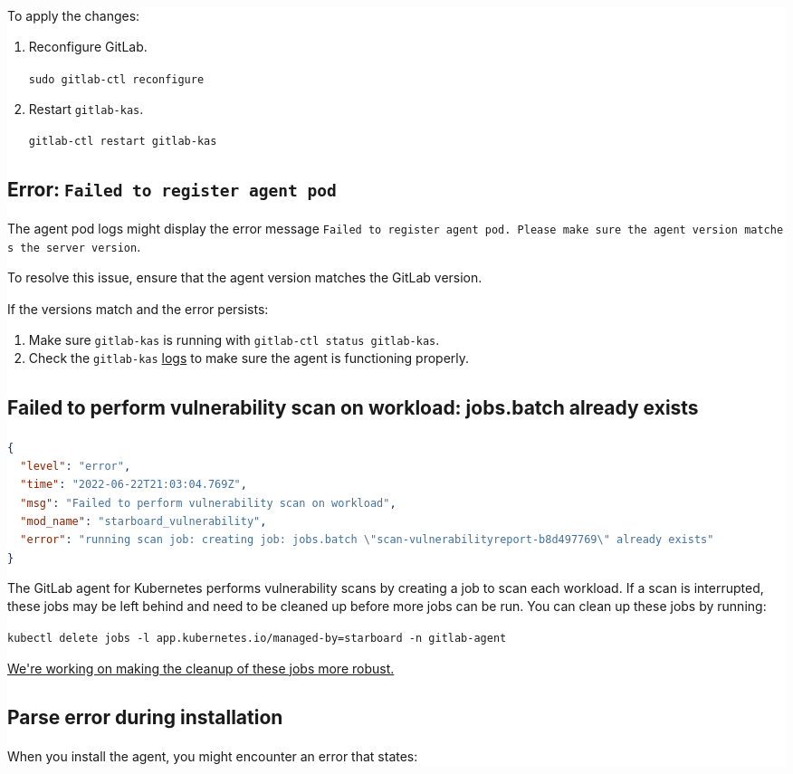 To apply the changes:

1. Reconfigure GitLab.

   ```shell
   sudo gitlab-ctl reconfigure
   ```

1. Restart `gitlab-kas`.

   ```shell
   gitlab-ctl restart gitlab-kas
   ```

## Error: `Failed to register agent pod`

The agent pod logs might display the error message `Failed to register agent pod. Please make sure the agent version matches the server version`.

To resolve this issue, ensure that the agent version matches the GitLab version.

If the versions match and the error persists:

1. Make sure `gitlab-kas` is running with `gitlab-ctl status gitlab-kas`.
1. Check the `gitlab-kas` [logs](../../../administration/logs/_index.md#gitlab-agent-server-for-kubernetes) to make sure the agent is functioning properly.

## Failed to perform vulnerability scan on workload: jobs.batch already exists

```json
{
  "level": "error",
  "time": "2022-06-22T21:03:04.769Z",
  "msg": "Failed to perform vulnerability scan on workload",
  "mod_name": "starboard_vulnerability",
  "error": "running scan job: creating job: jobs.batch \"scan-vulnerabilityreport-b8d497769\" already exists"
}
```

The GitLab agent for Kubernetes performs vulnerability scans by creating a job to scan each workload. If a scan
is interrupted, these jobs may be left behind and need to be cleaned up before more jobs can
be run. You can clean up these jobs by running:

```shell
kubectl delete jobs -l app.kubernetes.io/managed-by=starboard -n gitlab-agent
```

[We're working on making the cleanup of these jobs more robust.](https://gitlab.com/gitlab-org/gitlab/-/issues/362016)

## Parse error during installation

When you install the agent, you might encounter an error that states:
